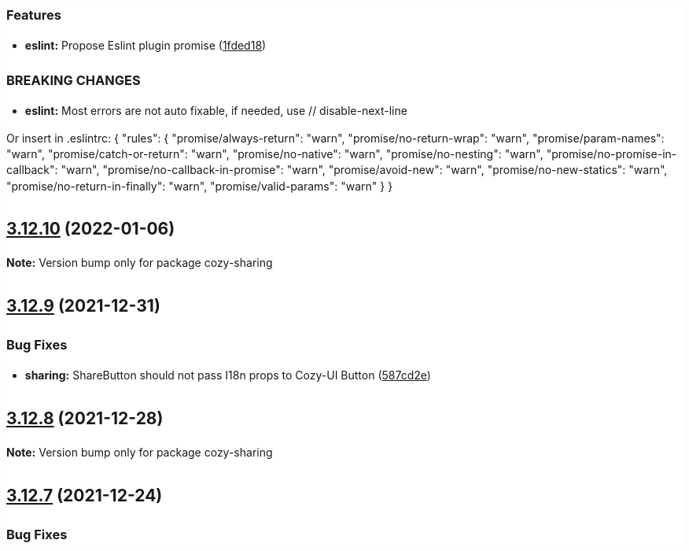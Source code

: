 ### Features

- **eslint:** Propose Eslint plugin promise ([1fded18](https://github.com/cozy/cozy-libs/commit/1fded18))

### BREAKING CHANGES

- **eslint:** Most errors are not auto fixable,
  if needed, use // disable-next-line

Or insert in .eslintrc:
{
"rules": {
"promise/always-return": "warn",
"promise/no-return-wrap": "warn",
"promise/param-names": "warn",
"promise/catch-or-return": "warn",
"promise/no-native": "warn",
"promise/no-nesting": "warn",
"promise/no-promise-in-callback": "warn",
"promise/no-callback-in-promise": "warn",
"promise/avoid-new": "warn",
"promise/no-new-statics": "warn",
"promise/no-return-in-finally": "warn",
"promise/valid-params": "warn"
}
}

## [3.12.10](https://github.com/cozy/cozy-libs/compare/cozy-sharing@3.12.9...cozy-sharing@3.12.10) (2022-01-06)

**Note:** Version bump only for package cozy-sharing

## [3.12.9](https://github.com/cozy/cozy-libs/compare/cozy-sharing@3.12.8...cozy-sharing@3.12.9) (2021-12-31)

### Bug Fixes

- **sharing:** ShareButton should not pass I18n props to Cozy-UI Button ([587cd2e](https://github.com/cozy/cozy-libs/commit/587cd2e))

## [3.12.8](https://github.com/cozy/cozy-libs/compare/cozy-sharing@3.12.7...cozy-sharing@3.12.8) (2021-12-28)

**Note:** Version bump only for package cozy-sharing

## [3.12.7](https://github.com/cozy/cozy-libs/compare/cozy-sharing@3.12.6...cozy-sharing@3.12.7) (2021-12-24)

### Bug Fixes
